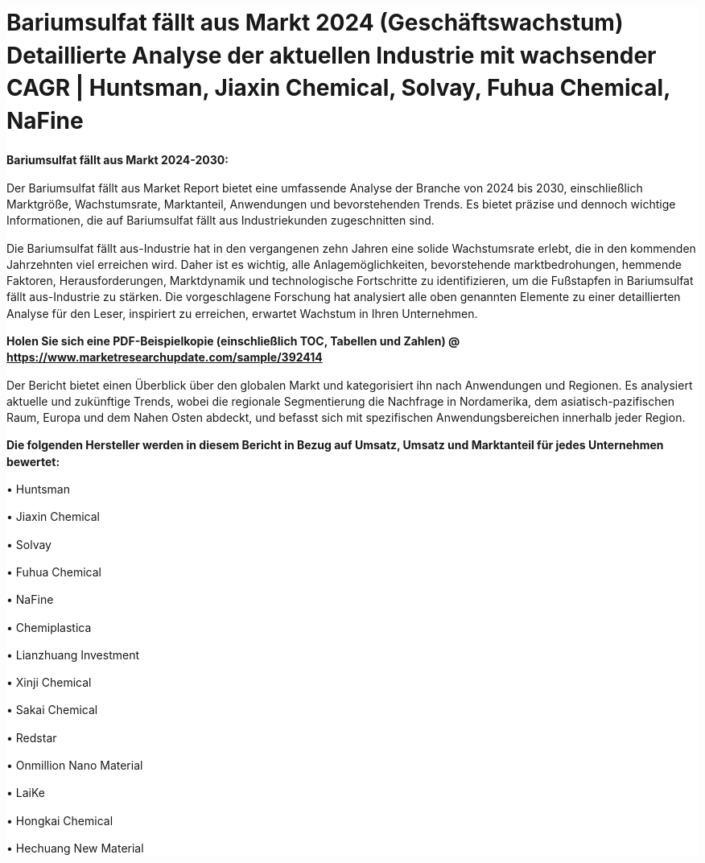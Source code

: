 # Bariumsulfat fällt aus Markt 2024 (Geschäftswachstum) Detaillierte Analyse der aktuellen Industrie mit wachsender CAGR | Huntsman, Jiaxin Chemical, Solvay, Fuhua Chemical, NaFine

<strong>Bariumsulfat fällt aus Markt 2024-2030:</strong>

Der Bariumsulfat fällt aus Market Report bietet eine umfassende Analyse der Branche von 2024 bis 2030, einschließlich Marktgröße, Wachstumsrate, Marktanteil, Anwendungen und bevorstehenden Trends. Es bietet präzise und dennoch wichtige Informationen, die auf Bariumsulfat fällt aus Industriekunden zugeschnitten sind.

Die Bariumsulfat fällt aus-Industrie hat in den vergangenen zehn Jahren eine solide Wachstumsrate erlebt, die in den kommenden Jahrzehnten viel erreichen wird. Daher ist es wichtig, alle Anlagemöglichkeiten, bevorstehende marktbedrohungen, hemmende Faktoren, Herausforderungen, Marktdynamik und technologische Fortschritte zu identifizieren, um die Fußstapfen in Bariumsulfat fällt aus-Industrie zu stärken. Die vorgeschlagene Forschung hat analysiert alle oben genannten Elemente zu einer detaillierten Analyse für den Leser, inspiriert zu erreichen, erwartet Wachstum in Ihren Unternehmen.

<strong>Holen Sie sich eine PDF-Beispielkopie (einschließlich TOC, Tabellen und Zahlen) @
</strong><strong><a href=https://www.marketresearchupdate.com/sample/392414><strong>https://www.marketresearchupdate.com/sample/392414</u></font></a></strong></strong>

Der Bericht bietet einen Überblick über den globalen Markt und kategorisiert ihn nach Anwendungen und Regionen. Es analysiert aktuelle und zukünftige Trends, wobei die regionale Segmentierung die Nachfrage in Nordamerika, dem asiatisch-pazifischen Raum, Europa und dem Nahen Osten abdeckt, und befasst sich mit spezifischen Anwendungsbereichen innerhalb jeder Region.

<strong>Die folgenden Hersteller werden in diesem Bericht in Bezug auf Umsatz, Umsatz und Marktanteil für jedes Unternehmen bewertet:</strong>

• Huntsman

• Jiaxin Chemical

• Solvay

• Fuhua Chemical

• NaFine

• Chemiplastica

• Lianzhuang Investment

• Xinji Chemical

• Sakai Chemical

• Redstar

• Onmillion Nano Material

• LaiKe

• Hongkai Chemical

• Hechuang New Material

